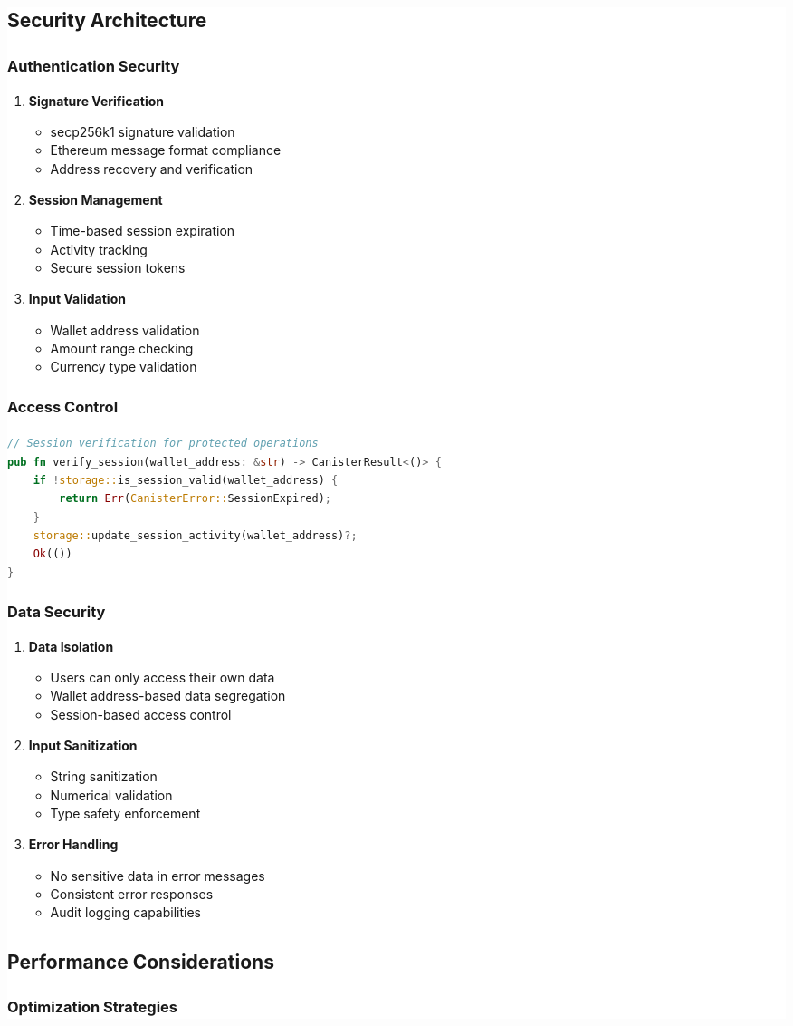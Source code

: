 ## Security Architecture

### Authentication Security

1. **Signature Verification**
   - secp256k1 signature validation
   - Ethereum message format compliance
   - Address recovery and verification

2. **Session Management**
   - Time-based session expiration
   - Activity tracking
   - Secure session tokens

3. **Input Validation**
   - Wallet address validation
   - Amount range checking
   - Currency type validation

### Access Control

```rust
// Session verification for protected operations
pub fn verify_session(wallet_address: &str) -> CanisterResult<()> {
    if !storage::is_session_valid(wallet_address) {
        return Err(CanisterError::SessionExpired);
    }
    storage::update_session_activity(wallet_address)?;
    Ok(())
}
```

### Data Security

1. **Data Isolation**
   - Users can only access their own data
   - Wallet address-based data segregation
   - Session-based access control

2. **Input Sanitization**
   - String sanitization
   - Numerical validation
   - Type safety enforcement

3. **Error Handling**
   - No sensitive data in error messages
   - Consistent error responses
   - Audit logging capabilities

## Performance Considerations

### Optimization Strategies
